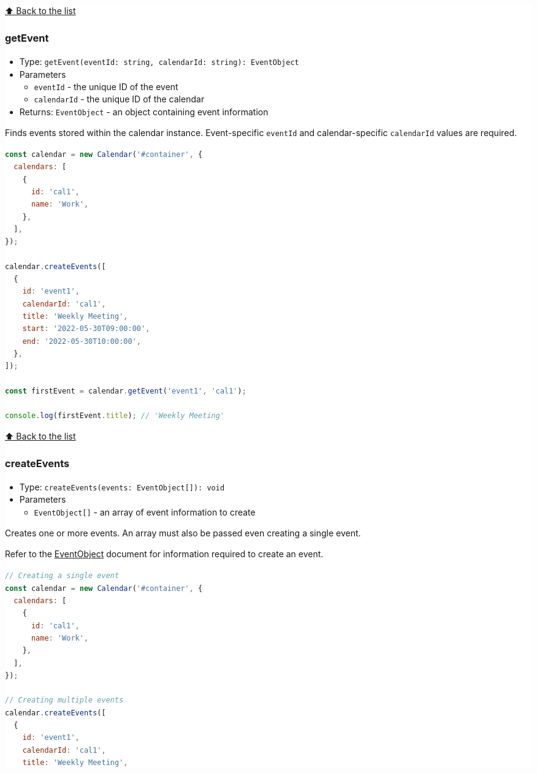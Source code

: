 [⬆️ Back to the list](#instance-methods)

### getEvent

- Type: `getEvent(eventId: string, calendarId: string): EventObject`
- Parameters
  - `eventId` - the unique ID of the event
  - `calendarId` - the unique ID of the calendar
- Returns: `EventObject` - an object containing event information

Finds events stored within the calendar instance. Event-specific `eventId` and calendar-specific `calendarId` values are required.

```js
const calendar = new Calendar('#container', {
  calendars: [
    {
      id: 'cal1',
      name: 'Work',
    },
  ],
});

calendar.createEvents([
  {
    id: 'event1',
    calendarId: 'cal1',
    title: 'Weekly Meeting',
    start: '2022-05-30T09:00:00',
    end: '2022-05-30T10:00:00',
  },
]);

const firstEvent = calendar.getEvent('event1', 'cal1');

console.log(firstEvent.title); // 'Weekly Meeting'
```

[⬆️ Back to the list](#instance-methods)

### createEvents

- Type: `createEvents(events: EventObject[]): void`
- Parameters
  - `EventObject[]` - an array of event information to create

Creates one or more events. An array must also be passed even creating a single event.

Refer to the [EventObject](./event-object.md) document for information required to create an event.

```js
// Creating a single event
const calendar = new Calendar('#container', {
  calendars: [
    {
      id: 'cal1',
      name: 'Work',
    },
  ],
});

// Creating multiple events
calendar.createEvents([
  {
    id: 'event1',
    calendarId: 'cal1',
    title: 'Weekly Meeting',
```